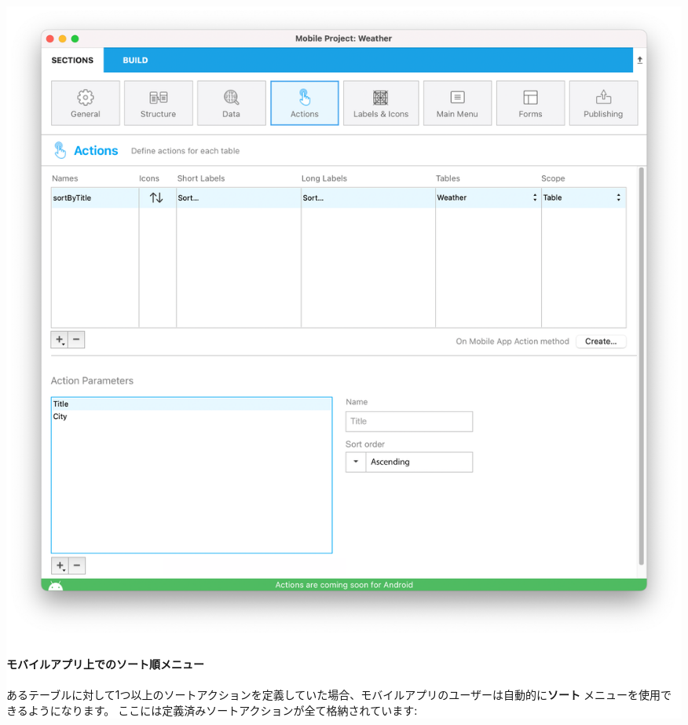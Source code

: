 ![sort](img/ascending.png)


#### モバイルアプリ上でのソート順メニュー

あるテーブルに対して1つ以上のソートアクションを定義していた場合、モバイルアプリのユーザーは自動的に**ソート** メニューを使用できるようになります。 ここには定義済みソートアクションが全て格納されています:
